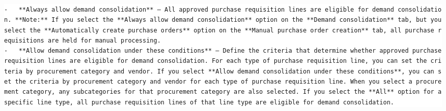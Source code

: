     -   **Always allow demand consolidation** – All approved purchase requisition lines are eligible for demand consolidation. **Note:** If you select the **Always allow demand consolidation** option on the **Demand consolidation** tab, but you select the **Automatically create purchase orders** option on the **Manual purchase order creation** tab, all purchase requisitions are held for manual processing.
    -   **Allow demand consolidation under these conditions** – Define the criteria that determine whether approved purchase requisition lines are eligible for demand consolidation. For each type of purchase requisition line, you can set the criteria by procurement category and vendor. If you select **Allow demand consolidation under these conditions**, you can set the criteria by procurement category and vendor for each type of purchase requisition line. When you select a procurement category, any subcategories for that procurement category are also selected. If you select the **All** option for a specific line type, all purchase requisition lines of that line type are eligible for demand consolidation.





